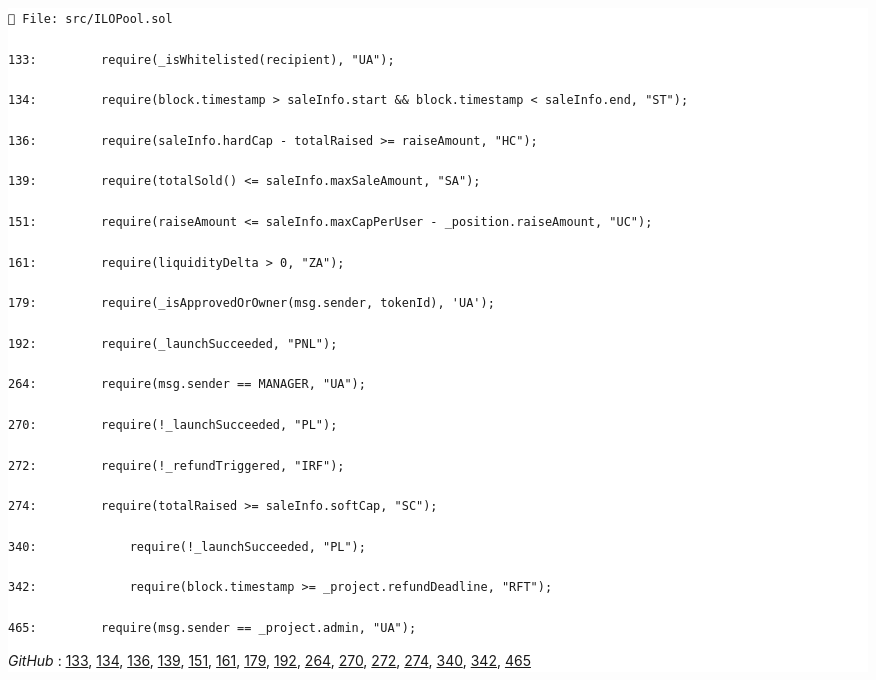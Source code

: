 ```solidity
📁 File: src/ILOPool.sol

133:         require(_isWhitelisted(recipient), "UA");

134:         require(block.timestamp > saleInfo.start && block.timestamp < saleInfo.end, "ST");

136:         require(saleInfo.hardCap - totalRaised >= raiseAmount, "HC");

139:         require(totalSold() <= saleInfo.maxSaleAmount, "SA");

151:         require(raiseAmount <= saleInfo.maxCapPerUser - _position.raiseAmount, "UC");

161:         require(liquidityDelta > 0, "ZA");

179:         require(_isApprovedOrOwner(msg.sender, tokenId), 'UA');

192:         require(_launchSucceeded, "PNL");

264:         require(msg.sender == MANAGER, "UA");

270:         require(!_launchSucceeded, "PL");

272:         require(!_refundTriggered, "IRF");

274:         require(totalRaised >= saleInfo.softCap, "SC");

340:             require(!_launchSucceeded, "PL");

342:             require(block.timestamp >= _project.refundDeadline, "RFT");

465:         require(msg.sender == _project.admin, "UA");

```


*GitHub* : [133](https://github.com/code-423n4/2024-06-vultisig/blob/7fb0da757c98116090f35810146ea742ca3b94da/src/ILOPool.sol#L133-L133), [134](https://github.com/code-423n4/2024-06-vultisig/blob/7fb0da757c98116090f35810146ea742ca3b94da/src/ILOPool.sol#L134-L134), [136](https://github.com/code-423n4/2024-06-vultisig/blob/7fb0da757c98116090f35810146ea742ca3b94da/src/ILOPool.sol#L136-L136), [139](https://github.com/code-423n4/2024-06-vultisig/blob/7fb0da757c98116090f35810146ea742ca3b94da/src/ILOPool.sol#L139-L139), [151](https://github.com/code-423n4/2024-06-vultisig/blob/7fb0da757c98116090f35810146ea742ca3b94da/src/ILOPool.sol#L151-L151), [161](https://github.com/code-423n4/2024-06-vultisig/blob/7fb0da757c98116090f35810146ea742ca3b94da/src/ILOPool.sol#L161-L161), [179](https://github.com/code-423n4/2024-06-vultisig/blob/7fb0da757c98116090f35810146ea742ca3b94da/src/ILOPool.sol#L179-L179), [192](https://github.com/code-423n4/2024-06-vultisig/blob/7fb0da757c98116090f35810146ea742ca3b94da/src/ILOPool.sol#L192-L192), [264](https://github.com/code-423n4/2024-06-vultisig/blob/7fb0da757c98116090f35810146ea742ca3b94da/src/ILOPool.sol#L264-L264), [270](https://github.com/code-423n4/2024-06-vultisig/blob/7fb0da757c98116090f35810146ea742ca3b94da/src/ILOPool.sol#L270-L270), [272](https://github.com/code-423n4/2024-06-vultisig/blob/7fb0da757c98116090f35810146ea742ca3b94da/src/ILOPool.sol#L272-L272), [274](https://github.com/code-423n4/2024-06-vultisig/blob/7fb0da757c98116090f35810146ea742ca3b94da/src/ILOPool.sol#L274-L274), [340](https://github.com/code-423n4/2024-06-vultisig/blob/7fb0da757c98116090f35810146ea742ca3b94da/src/ILOPool.sol#L340-L340), [342](https://github.com/code-423n4/2024-06-vultisig/blob/7fb0da757c98116090f35810146ea742ca3b94da/src/ILOPool.sol#L342-L342), [465](https://github.com/code-423n4/2024-06-vultisig/blob/7fb0da757c98116090f35810146ea742ca3b94da/src/ILOPool.sol#L465-L465)
